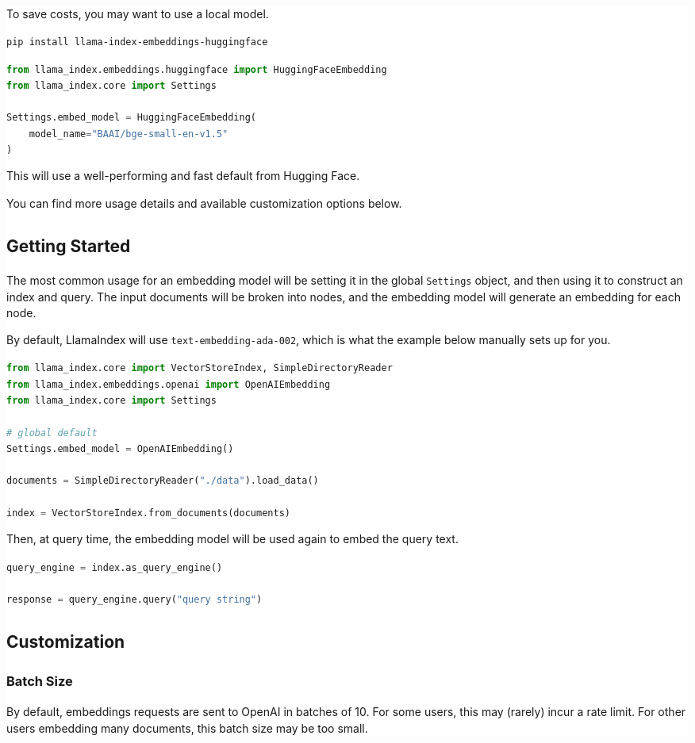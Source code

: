 To save costs, you may want to use a local model.

```
pip install llama-index-embeddings-huggingface
```

```python
from llama_index.embeddings.huggingface import HuggingFaceEmbedding
from llama_index.core import Settings

Settings.embed_model = HuggingFaceEmbedding(
    model_name="BAAI/bge-small-en-v1.5"
)
```

This will use a well-performing and fast default from Hugging Face.

You can find more usage details and available customization options below.

## Getting Started

The most common usage for an embedding model will be setting it in the global `Settings` object, and then using it to construct an index and query. The input documents will be broken into nodes, and the embedding model will generate an embedding for each node.

By default, LlamaIndex will use `text-embedding-ada-002`, which is what the example below manually sets up for you.

```python
from llama_index.core import VectorStoreIndex, SimpleDirectoryReader
from llama_index.embeddings.openai import OpenAIEmbedding
from llama_index.core import Settings

# global default
Settings.embed_model = OpenAIEmbedding()

documents = SimpleDirectoryReader("./data").load_data()

index = VectorStoreIndex.from_documents(documents)
```

Then, at query time, the embedding model will be used again to embed the query text.

```python
query_engine = index.as_query_engine()

response = query_engine.query("query string")
```

## Customization

### Batch Size

By default, embeddings requests are sent to OpenAI in batches of 10. For some users, this may (rarely) incur a rate limit. For other users embedding many documents, this batch size may be too small.
